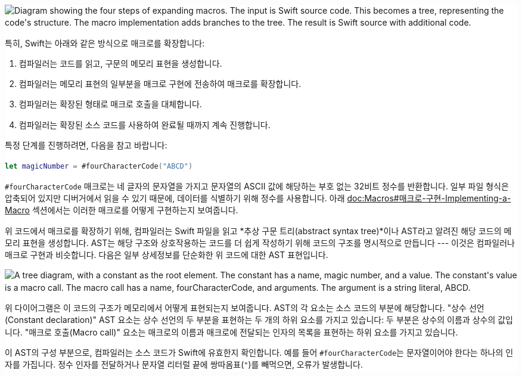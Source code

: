 ![Diagram showing the four steps of expanding macros.  The input is Swift source code.  This becomes a tree, representing the code's structure.  The macro implementation adds branches to the tree.  The result is Swift source with additional code.](macro-expansion-full)

특히, Swift는 아래와 같은 방식으로 매크로를 확장합니다:

1. 컴파일러는 코드를 읽고,
   구문의 메모리 표현을 생성합니다.

2. 컴파일러는 메모리 표현의 일부분을
   매크로 구현에 전송하여
   매크로를 확장합니다.

3. 컴파일러는 확장된 형태로 매크로 호출을 대체합니다.

4. 컴파일러는 확장된 소스 코드를 사용하여
   완료될 때까지 계속 진행합니다.

특정 단계를 진행하려면, 다음을 참고 바랍니다:

```swift
let magicNumber = #fourCharacterCode("ABCD")
```

`#fourCharacterCode` 매크로는 네 글자의 문자열을 가지고
문자열의 ASCII 값에 해당하는
부호 없는 32비트 정수를 반환합니다.
일부 파일 형식은 압축되어 있지만 디버거에서 읽을 수 있기 때문에,
데이터를 식별하기 위해 정수를 사용합니다.
아래 <doc:Macros#매크로-구현-Implementing-a-Macro> 섹션에서는
이러한 매크로를 어떻게 구현하는지 보여줍니다.

위 코드에서 매크로를 확장하기 위해,
컴파일러는 Swift 파일을 읽고
*추상 구문 트리(abstract syntax tree)*이나 AST라고 알려진
해당 코드의 메모리 표현을 생성합니다.
AST는 해당 구조와 상호작용하는 코드를 더 쉽게 작성하기 위해
코드의 구조를 명시적으로 만듭니다 ---
이것은 컴파일러나 매크로 구현과 비슷합니다.
다음은 일부 상세정보를 단순화한
위 코드에 대한 AST 표현입니다.

![A tree diagram, with a constant as the root element.  The constant has a name, magic number, and a value.  The constant's value is a macro call.  The macro call has a name, fourCharacterCode, and arguments.  The argument is a string literal, ABCD.](macro-ast-original)

위 다이어그램은 이 코드의 구조가
메모리에서 어떻게 표현되는지 보여줍니다.
AST의 각 요소는
소스 코드의 부분에 해당합니다.
"상수 선언(Constant declaration)" AST 요소는
상수 선언의 두 부분을 표현하는
두 개의 하위 요소를 가지고 있습니다:
두 부분은 상수의 이름과 상수의 값입니다.
"매크로 호출(Macro call)" 요소는 매크로의 이름과
매크로에 전달되는 인자의 목록을 표현하는
하위 요소를 가지고 있습니다.

이 AST의 구성 부분으로,
컴파일러는 소스 코드가 Swift에 유효한지 확인합니다.
예를 들어 `#fourCharacterCode`는 문자열이어야 한다는
하나의 인자를 가집니다.
정수 인자를 전달하거나
문자열 리터럴 끝에 쌍따옴표(`"`)를 빼먹으면,
오류가 발생합니다. 

